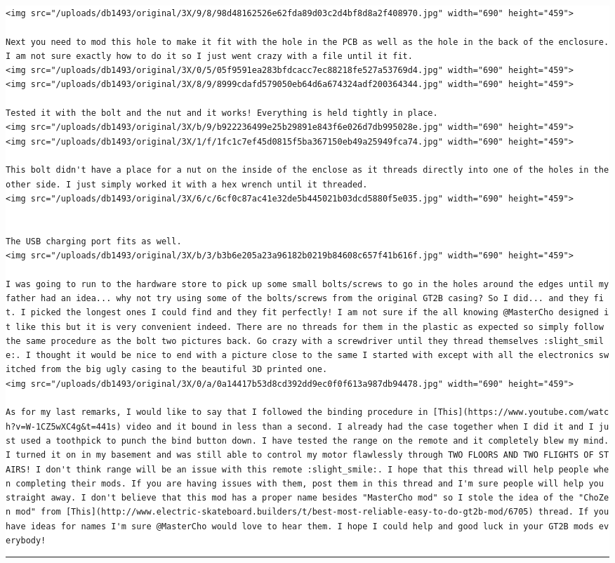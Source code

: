 ```
<img src="/uploads/db1493/original/3X/9/8/98d48162526e62fda89d03c2d4bf8d8a2f408970.jpg" width="690" height="459">

Next you need to mod this hole to make it fit with the hole in the PCB as well as the hole in the back of the enclosure. I am not sure exactly how to do it so I just went crazy with a file until it fit.
<img src="/uploads/db1493/original/3X/0/5/05f9591ea283bfdcacc7ec88218fe527a53769d4.jpg" width="690" height="459">
<img src="/uploads/db1493/original/3X/8/9/8999cdafd579050eb64d6a674324adf200364344.jpg" width="690" height="459">

Tested it with the bolt and the nut and it works! Everything is held tightly in place.
<img src="/uploads/db1493/original/3X/b/9/b922236499e25b29891e843f6e026d7db995028e.jpg" width="690" height="459">
<img src="/uploads/db1493/original/3X/1/f/1fc1c7ef45d0815f5ba367150eb49a25949fca74.jpg" width="690" height="459">

This bolt didn't have a place for a nut on the inside of the enclose as it threads directly into one of the holes in the other side. I just simply worked it with a hex wrench until it threaded. 
<img src="/uploads/db1493/original/3X/6/c/6cf0c87ac41e32de5b445021b03dcd5880f5e035.jpg" width="690" height="459">


The USB charging port fits as well.
<img src="/uploads/db1493/original/3X/b/3/b3b6e205a23a96182b0219b84608c657f41b616f.jpg" width="690" height="459">

I was going to run to the hardware store to pick up some small bolts/screws to go in the holes around the edges until my father had an idea... why not try using some of the bolts/screws from the original GT2B casing? So I did... and they fit. I picked the longest ones I could find and they fit perfectly! I am not sure if the all knowing @MasterCho designed it like this but it is very convenient indeed. There are no threads for them in the plastic as expected so simply follow the same procedure as the bolt two pictures back. Go crazy with a screwdriver until they thread themselves :slight_smile:. I thought it would be nice to end with a picture close to the same I started with except with all the electronics switched from the big ugly casing to the beautiful 3D printed one.
<img src="/uploads/db1493/original/3X/0/a/0a14417b53d8cd392dd9ec0f0f613a987db94478.jpg" width="690" height="459">

As for my last remarks, I would like to say that I followed the binding procedure in [This](https://www.youtube.com/watch?v=W-1CZ5wXC4g&t=441s) video and it bound in less than a second. I already had the case together when I did it and I just used a toothpick to punch the bind button down. I have tested the range on the remote and it completely blew my mind. I turned it on in my basement and was still able to control my motor flawlessly through TWO FLOORS AND TWO FLIGHTS OF STAIRS! I don't think range will be an issue with this remote :slight_smile:. I hope that this thread will help people when completing their mods. If you are having issues with them, post them in this thread and I'm sure people will help you straight away. I don't believe that this mod has a proper name besides "MasterCho mod" so I stole the idea of the "ChoZen mod" from [This](http://www.electric-skateboard.builders/t/best-most-reliable-easy-to-do-gt2b-mod/6705) thread. If you have ideas for names I'm sure @MasterCho would love to hear them. I hope I could help and good luck in your GT2B mods everybody!
```

---